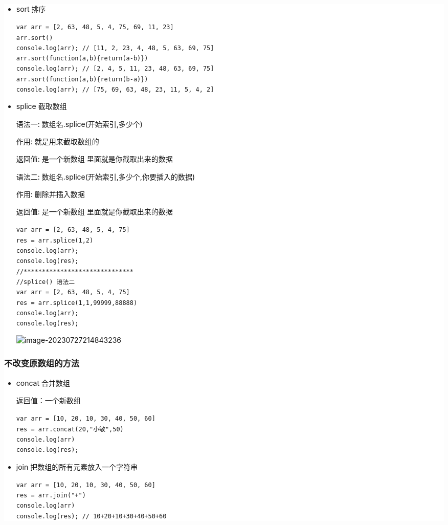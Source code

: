 - sort 排序

  ```
  var arr = [2, 63, 48, 5, 4, 75, 69, 11, 23]
  arr.sort()
  console.log(arr); // [11, 2, 23, 4, 48, 5, 63, 69, 75]
  arr.sort(function(a,b){return(a-b)})
  console.log(arr); // [2, 4, 5, 11, 23, 48, 63, 69, 75] 
  arr.sort(function(a,b){return(b-a)})
  console.log(arr); // [75, 69, 63, 48, 23, 11, 5, 4, 2]
  ```

- splice 截取数组

  语法一: 数组名.splice(开始索引,多少个)

  作用: 就是用来截取数组的

  返回值: 是一个新数组 里面就是你截取出来的数据

  语法二: 数组名.splice(开始索引,多少个,你要插入的数据)

  作用: 删除并插入数据

  返回值: 是一个新数组 里面就是你截取出来的数据

  ```
  var arr = [2, 63, 48, 5, 4, 75]
  res = arr.splice(1,2)
  console.log(arr);
  console.log(res);
  //******************************
  //splice() 语法二
  var arr = [2, 63, 48, 5, 4, 75]
  res = arr.splice(1,1,99999,88888)
  console.log(arr);
  console.log(res);
  ```

  ![image-20230727214843236](https://cloud.zengweihao.cn/typora/2023-07-27/20230727214843.png)

### 不改变原数组的方法

- concat 合并数组

  返回值：一个新数组

  ```
  var arr = [10, 20, 10, 30, 40, 50, 60]
  res = arr.concat(20,"小敏",50)
  console.log(arr) 
  console.log(res);
  ```

- join 把数组的所有元素放入一个字符串

  ```
  var arr = [10, 20, 10, 30, 40, 50, 60]
  res = arr.join("+")
  console.log(arr)
  console.log(res); // 10+20+10+30+40+50+60
  ```
